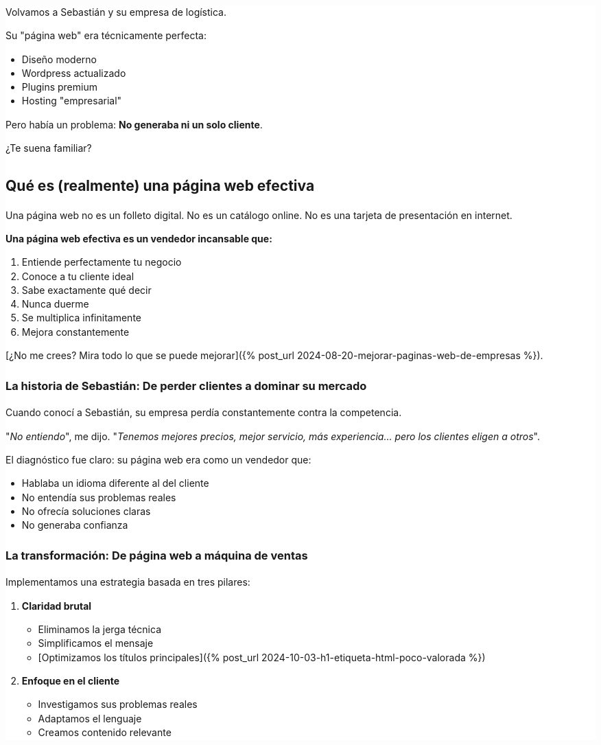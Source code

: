 Volvamos a Sebastián y su empresa de logística.

Su "página web" era técnicamente perfecta:
- Diseño moderno
- Wordpress actualizado
- Plugins premium
- Hosting "empresarial"

Pero había un problema: **No generaba ni un solo cliente**.

¿Te suena familiar?

## Qué es (realmente) una página web efectiva

Una página web no es un folleto digital. No es un catálogo online. No es una tarjeta de presentación en internet.

**Una página web efectiva es un vendedor incansable que:**
1. Entiende perfectamente tu negocio
2. Conoce a tu cliente ideal
3. Sabe exactamente qué decir
4. Nunca duerme
5. Se multiplica infinitamente
6. Mejora constantemente

[¿No me crees? Mira todo lo que se puede mejorar]({% post_url 2024-08-20-mejorar-paginas-web-de-empresas %}).

### La historia de Sebastián: De perder clientes a dominar su mercado

Cuando conocí a Sebastián, su empresa perdía constantemente contra la competencia.

"*No entiendo*", me dijo. "*Tenemos mejores precios, mejor servicio, más experiencia... pero los clientes eligen a otros*".

El diagnóstico fue claro: su página web era como un vendedor que:
- Hablaba un idioma diferente al del cliente
- No entendía sus problemas reales
- No ofrecía soluciones claras
- No generaba confianza

### La transformación: De página web a máquina de ventas

Implementamos una estrategia basada en tres pilares:

1. **Claridad brutal**
   - Eliminamos la jerga técnica
   - Simplificamos el mensaje
   - [Optimizamos los títulos principales]({% post_url 2024-10-03-h1-etiqueta-html-poco-valorada %})

2. **Enfoque en el cliente**
   - Investigamos sus problemas reales
   - Adaptamos el lenguaje
   - Creamos contenido relevante
